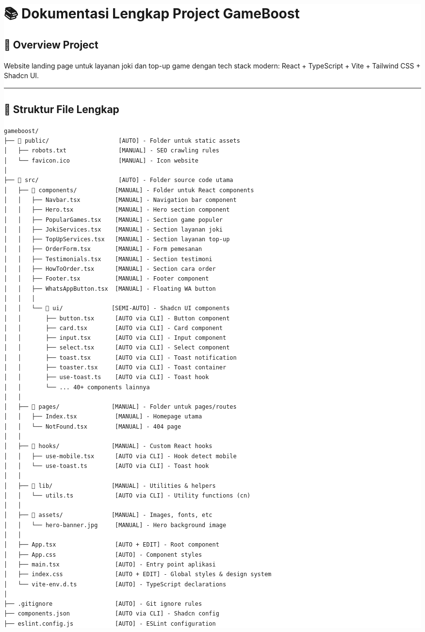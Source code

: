 # 📚 Dokumentasi Lengkap Project GameBoost

## 🎯 Overview Project
Website landing page untuk layanan joki dan top-up game dengan tech stack modern: React + TypeScript + Vite + Tailwind CSS + Shadcn UI.

---

## 📁 Struktur File Lengkap

```
gameboost/
├── 📁 public/                    [AUTO] - Folder untuk static assets
│   ├── robots.txt               [MANUAL] - SEO crawling rules
│   └── favicon.ico              [MANUAL] - Icon website
│
├── 📁 src/                       [AUTO] - Folder source code utama
│   ├── 📁 components/           [MANUAL] - Folder untuk React components
│   │   ├── Navbar.tsx          [MANUAL] - Navigation bar component
│   │   ├── Hero.tsx            [MANUAL] - Hero section component
│   │   ├── PopularGames.tsx    [MANUAL] - Section game populer
│   │   ├── JokiServices.tsx    [MANUAL] - Section layanan joki
│   │   ├── TopUpServices.tsx   [MANUAL] - Section layanan top-up
│   │   ├── OrderForm.tsx       [MANUAL] - Form pemesanan
│   │   ├── Testimonials.tsx    [MANUAL] - Section testimoni
│   │   ├── HowToOrder.tsx      [MANUAL] - Section cara order
│   │   ├── Footer.tsx          [MANUAL] - Footer component
│   │   ├── WhatsAppButton.tsx  [MANUAL] - Floating WA button
│   │   │
│   │   └── 📁 ui/              [SEMI-AUTO] - Shadcn UI components
│   │       ├── button.tsx      [AUTO via CLI] - Button component
│   │       ├── card.tsx        [AUTO via CLI] - Card component
│   │       ├── input.tsx       [AUTO via CLI] - Input component
│   │       ├── select.tsx      [AUTO via CLI] - Select component
│   │       ├── toast.tsx       [AUTO via CLI] - Toast notification
│   │       ├── toaster.tsx     [AUTO via CLI] - Toast container
│   │       ├── use-toast.ts    [AUTO via CLI] - Toast hook
│   │       └── ... 40+ components lainnya
│   │
│   ├── 📁 pages/               [MANUAL] - Folder untuk pages/routes
│   │   ├── Index.tsx           [MANUAL] - Homepage utama
│   │   └── NotFound.tsx        [MANUAL] - 404 page
│   │
│   ├── 📁 hooks/               [MANUAL] - Custom React hooks
│   │   ├── use-mobile.tsx      [AUTO via CLI] - Hook detect mobile
│   │   └── use-toast.ts        [AUTO via CLI] - Toast hook
│   │
│   ├── 📁 lib/                 [MANUAL] - Utilities & helpers
│   │   └── utils.ts            [AUTO via CLI] - Utility functions (cn)
│   │
│   ├── 📁 assets/              [MANUAL] - Images, fonts, etc
│   │   └── hero-banner.jpg     [MANUAL] - Hero background image
│   │
│   ├── App.tsx                 [AUTO + EDIT] - Root component
│   ├── App.css                 [AUTO] - Component styles
│   ├── main.tsx                [AUTO] - Entry point aplikasi
│   ├── index.css               [AUTO + EDIT] - Global styles & design system
│   └── vite-env.d.ts           [AUTO] - TypeScript declarations
│
├── .gitignore                  [AUTO] - Git ignore rules
├── components.json             [AUTO via CLI] - Shadcn config
├── eslint.config.js            [AUTO] - ESLint configuration
```